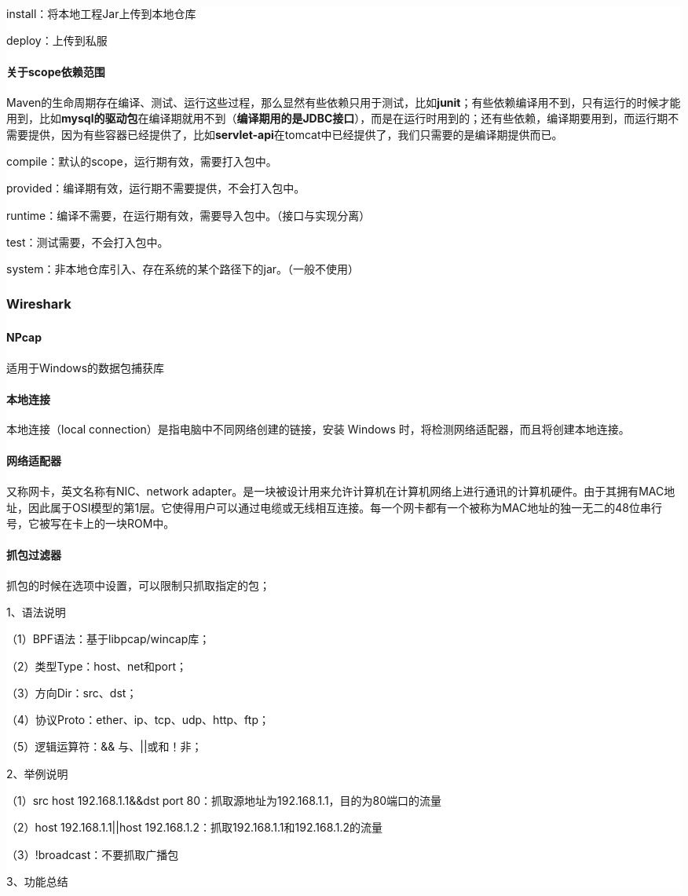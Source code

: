 install：将本地工程Jar上传到本地仓库

deploy：上传到私服

#### 关于scope依赖范围

Maven的生命周期存在编译、测试、运行这些过程，那么显然有些依赖只用于测试，比如**junit**；有些依赖编译用不到，只有运行的时候才能用到，比如**mysql的驱动包**在编译期就用不到（**编译期用的是JDBC接口**），而是在运行时用到的；还有些依赖，编译期要用到，而运行期不需要提供，因为有些容器已经提供了，比如**servlet-api**在tomcat中已经提供了，我们只需要的是编译期提供而已。

compile：默认的scope，运行期有效，需要打入包中。

provided：编译期有效，运行期不需要提供，不会打入包中。

runtime：编译不需要，在运行期有效，需要导入包中。（接口与实现分离）

test：测试需要，不会打入包中。

system：非本地仓库引入、存在系统的某个路径下的jar。（一般不使用）

### Wireshark

#### NPcap

适用于Windows的数据包捕获库

#### 本地连接

本地连接（local connection）是指电脑中不同网络创建的链接，安装 Windows 时，将检测网络适配器，而且将创建本地连接。

#### 网络适配器

又称网卡，英文名称有NIC、network adapter。是一块被设计用来允许计算机在计算机网络上进行通讯的计算机硬件。由于其拥有MAC地址，因此属于OSI模型的第1层。它使得用户可以通过电缆或无线相互连接。每一个网卡都有一个被称为MAC地址的独一无二的48位串行号，它被写在卡上的一块ROM中。

#### 抓包过滤器

抓包的时候在选项中设置，可以限制只抓取指定的包；

1、语法说明

（1）BPF语法：基于libpcap/wincap库；

（2）类型Type：host、net和port；

（3）方向Dir：src、dst；

（4）协议Proto：ether、ip、tcp、udp、http、ftp；

（5）逻辑运算符：&& 与、||或和！非；

2、举例说明

（1）src host 192.168.1.1&&dst port 80：抓取源地址为192.168.1.1，目的为80端口的流量

（2）host 192.168.1.1||host 192.168.1.2：抓取192.168.1.1和192.168.1.2的流量

（3）!broadcast：不要抓取广播包

3、功能总结
